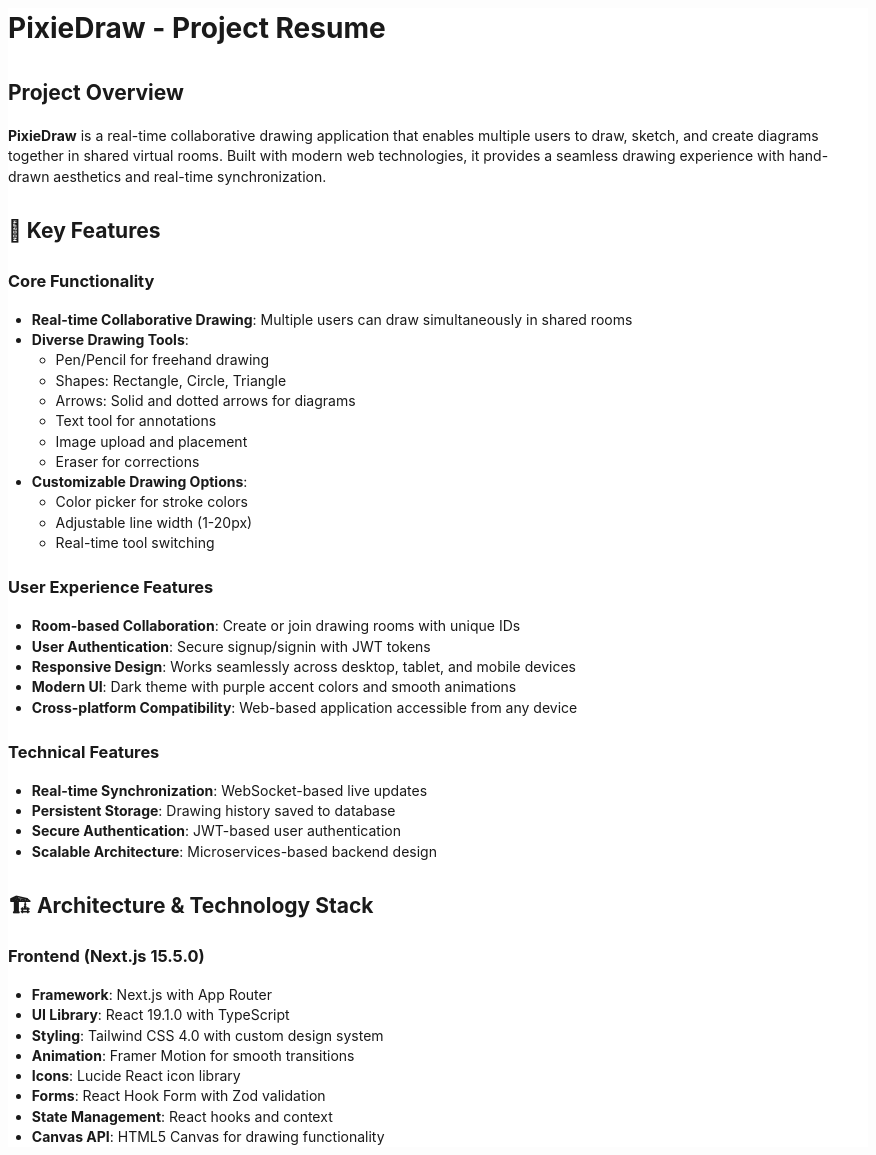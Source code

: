 # PixieDraw - Project Resume

## Project Overview

**PixieDraw** is a real-time collaborative drawing application that enables multiple users to draw, sketch, and create diagrams together in shared virtual rooms. Built with modern web technologies, it provides a seamless drawing experience with hand-drawn aesthetics and real-time synchronization.

## 🚀 Key Features

### Core Functionality
- **Real-time Collaborative Drawing**: Multiple users can draw simultaneously in shared rooms
- **Diverse Drawing Tools**: 
  - Pen/Pencil for freehand drawing
  - Shapes: Rectangle, Circle, Triangle
  - Arrows: Solid and dotted arrows for diagrams
  - Text tool for annotations
  - Image upload and placement
  - Eraser for corrections
- **Customizable Drawing Options**:
  - Color picker for stroke colors
  - Adjustable line width (1-20px)
  - Real-time tool switching

### User Experience Features
- **Room-based Collaboration**: Create or join drawing rooms with unique IDs
- **User Authentication**: Secure signup/signin with JWT tokens
- **Responsive Design**: Works seamlessly across desktop, tablet, and mobile devices
- **Modern UI**: Dark theme with purple accent colors and smooth animations
- **Cross-platform Compatibility**: Web-based application accessible from any device

### Technical Features
- **Real-time Synchronization**: WebSocket-based live updates
- **Persistent Storage**: Drawing history saved to database
- **Secure Authentication**: JWT-based user authentication
- **Scalable Architecture**: Microservices-based backend design

## 🏗️ Architecture & Technology Stack

### Frontend (Next.js 15.5.0)
- **Framework**: Next.js with App Router
- **UI Library**: React 19.1.0 with TypeScript
- **Styling**: Tailwind CSS 4.0 with custom design system
- **Animation**: Framer Motion for smooth transitions
- **Icons**: Lucide React icon library
- **Forms**: React Hook Form with Zod validation
- **State Management**: React hooks and context
- **Canvas API**: HTML5 Canvas for drawing functionality

